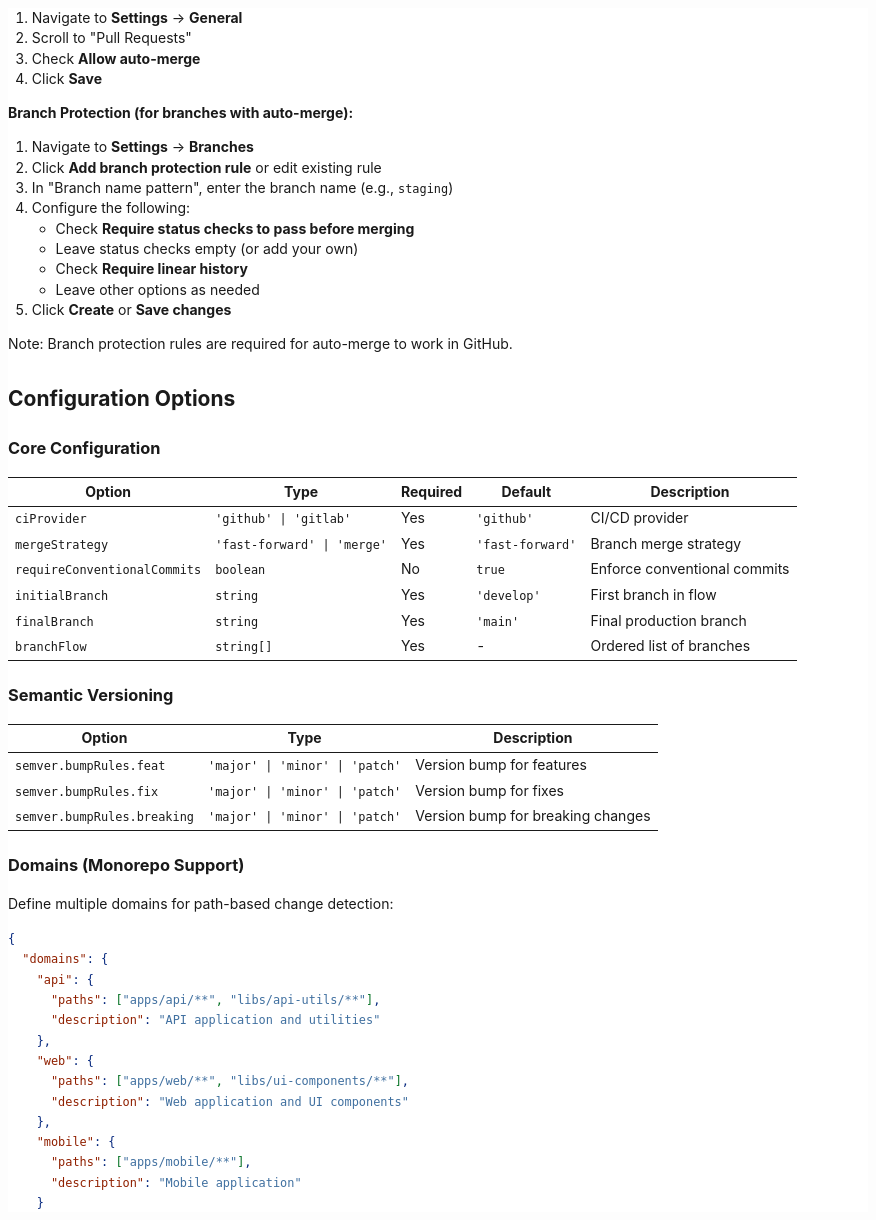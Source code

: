 1. Navigate to **Settings** → **General**
2. Scroll to "Pull Requests"
3. Check **Allow auto-merge**
4. Click **Save**

**Branch Protection (for branches with auto-merge):**

1. Navigate to **Settings** → **Branches**
2. Click **Add branch protection rule** or edit existing rule
3. In "Branch name pattern", enter the branch name (e.g., `staging`)
4. Configure the following:
   - Check **Require status checks to pass before merging**
   - Leave status checks empty (or add your own)
   - Check **Require linear history**
   - Leave other options as needed
5. Click **Create** or **Save changes**

Note: Branch protection rules are required for auto-merge to work in GitHub.

## Configuration Options

### Core Configuration

| Option                       | Type                        | Required | Default          | Description                  |
| ---------------------------- | --------------------------- | -------- | ---------------- | ---------------------------- |
| `ciProvider`                 | `'github' \| 'gitlab'`      | Yes      | `'github'`       | CI/CD provider               |
| `mergeStrategy`              | `'fast-forward' \| 'merge'` | Yes      | `'fast-forward'` | Branch merge strategy        |
| `requireConventionalCommits` | `boolean`                   | No       | `true`           | Enforce conventional commits |
| `initialBranch`              | `string`                    | Yes      | `'develop'`      | First branch in flow         |
| `finalBranch`                | `string`                    | Yes      | `'main'`         | Final production branch      |
| `branchFlow`                 | `string[]`                  | Yes      | -                | Ordered list of branches     |

### Semantic Versioning

| Option                      | Type                            | Description                       |
| --------------------------- | ------------------------------- | --------------------------------- |
| `semver.bumpRules.feat`     | `'major' \| 'minor' \| 'patch'` | Version bump for features         |
| `semver.bumpRules.fix`      | `'major' \| 'minor' \| 'patch'` | Version bump for fixes            |
| `semver.bumpRules.breaking` | `'major' \| 'minor' \| 'patch'` | Version bump for breaking changes |

### Domains (Monorepo Support)

Define multiple domains for path-based change detection:

```json
{
  "domains": {
    "api": {
      "paths": ["apps/api/**", "libs/api-utils/**"],
      "description": "API application and utilities"
    },
    "web": {
      "paths": ["apps/web/**", "libs/ui-components/**"],
      "description": "Web application and UI components"
    },
    "mobile": {
      "paths": ["apps/mobile/**"],
      "description": "Mobile application"
    }
```